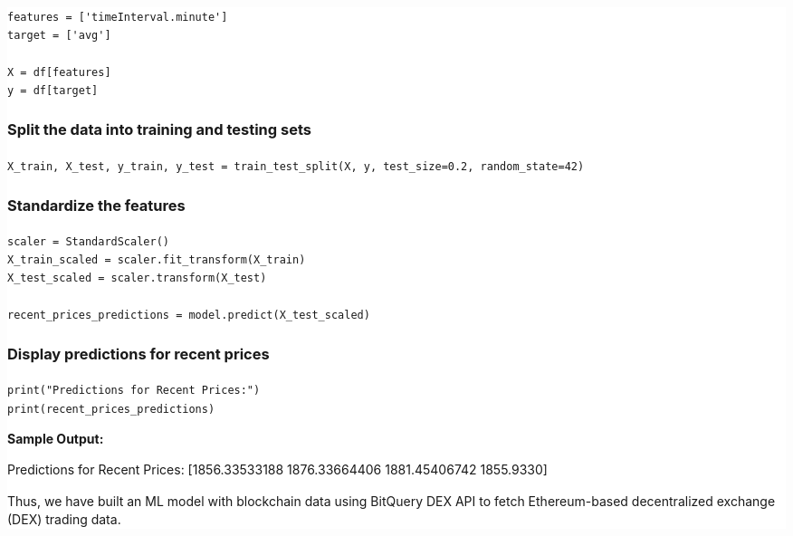     features = ['timeInterval.minute']
    target = ['avg']

    X = df[features]
    y = df[target]

### Split the data into training and testing sets

    X_train, X_test, y_train, y_test = train_test_split(X, y, test_size=0.2, random_state=42)

### Standardize the features

    scaler = StandardScaler()
    X_train_scaled = scaler.fit_transform(X_train)
    X_test_scaled = scaler.transform(X_test)

    recent_prices_predictions = model.predict(X_test_scaled)

### Display predictions for recent prices

    print("Predictions for Recent Prices:")
    print(recent_prices_predictions)

**Sample Output:**

Predictions for Recent Prices: [1856.33533188 1876.33664406 1881.45406742 1855.9330]

Thus, we have built an ML model with blockchain data using BitQuery DEX API to fetch Ethereum-based decentralized exchange (DEX) trading data.
